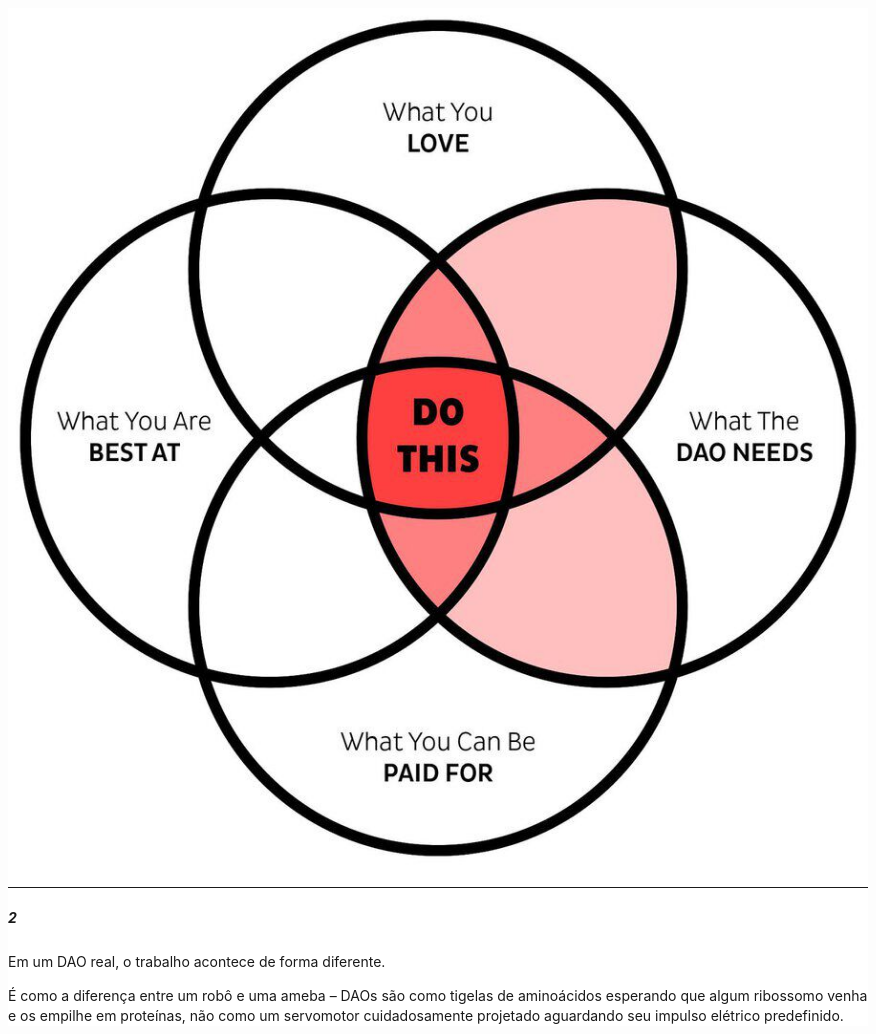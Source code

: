 ![3_1473291057580367879](3_1473291057580367879.jpg?w=1200&h=1200)

---

##### 2

Em um DAO real, o trabalho acontece de forma diferente.

É como a diferença entre um robô e uma ameba – DAOs são como tigelas de aminoácidos esperando que algum ribossomo venha e os empilhe em proteínas, não como um servomotor cuidadosamente projetado aguardando seu impulso elétrico predefinido.

